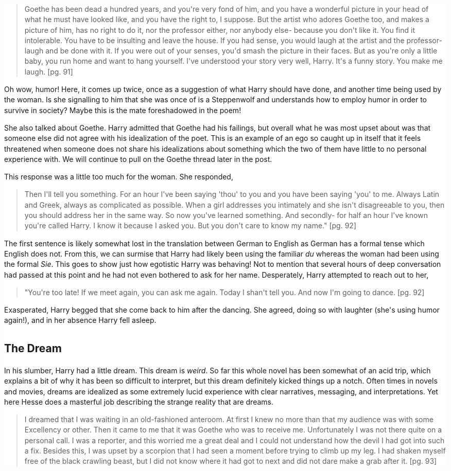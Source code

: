 > Goethe has been dead a hundred years, and you're very fond of him, and you have a wonderful picture in your head of what he must have looked like, and you have the right to, I suppose. But the artist who adores Goethe too, and makes a picture of him, has no right to do it, nor the professor either, nor anybody else- because you don't like it. You find it intolerable. You have to be insulting and leave the house. If you had sense, you would laugh at the artist and the professor-laugh and be done with it. If you were out of your senses, you'd smash the picture in their faces. But as you're only a little baby, you run home and want to hang yourself. I've understood your story very well, Harry. It's a funny story. You make me laugh. [pg. 91]

Oh wow, humor! Here, it comes up twice, once as a suggestion of what Harry should have done, and another time being used by the woman. Is she signalling to him that she was once of is a Steppenwolf and understands how to employ humor in order to survive in society? Maybe this is the mate foreshadowed in the poem!

She also talked about Goethe. Harry admitted that Goethe had his failings, but overall what he was most upset about was that someone else did not agree with his idealization of the poet. This is an example of an ego so caught up in itself that it feels threatened when someone does not share his idealizations about something which the two of them have little to no personal experience with. We will continue to pull on the Goethe thread later in the post.

This response was a little too much for the woman. She responded,

> Then I'll tell you something. For an hour I've been saying 'thou' to you and you have been saying 'you' to me. Always Latin and Greek, always as complicated as possible. When a girl addresses you intimately and she isn't disagreeable to you, then you should address her in the same way. So now you've learned something. And secondly- for half an hour I've known you're called Harry. I know it because I asked you. But you don't care to know my name." [pg. 92]

The first sentence is likely somewhat lost in the translation between German to English as German has a formal tense which English does not. From this, we can surmise that Harry had likely been using the familiar *du* whereas the woman had been using the formal *Sie*. This goes to show just how egotistic Harry was behaving! Not to mention that several hours of deep conversation had passed at this point and he had not even bothered to ask for her name. Desperately, Harry attempted to reach out to her,

> "You're too late! If we meet again, you can ask me again. Today I shan't tell you. And now I'm going to dance. [pg. 92]

Exasperated, Harry begged that she come back to him after the dancing. She agreed, doing so with laughter (she's using humor again!), and in her absence Harry fell asleep.

## The Dream

In his slumber, Harry had a little dream. This dream is *weird*. So far this whole novel has been somewhat of an acid trip, which explains a bit of why it has been so difficult to interpret, but this dream definitely kicked things up a notch. Often times in novels and movies, dreams are idealized as some extremely lucid experience with clear narratives, messaging, and interpretations. Yet here Hesse does a masterful job describing the strange reality that are dreams.

> I dreamed that I was waiting in an old-fashioned anteroom. At first I knew no more than that my audience was with some Excellency or other. Then it came to me that it was Goethe who was to receive me. Unfortunately I was not there quite on a personal call. I was a reporter, and this worried me a great deal and I could not understand how the devil I had got into such a fix. Besides this, I was upset by a scorpion that I had seen a moment before trying to climb up my leg. I had shaken myself free of the black crawling beast, but I did not know where it had got to next and did not dare make a grab after it. [pg. 93]
